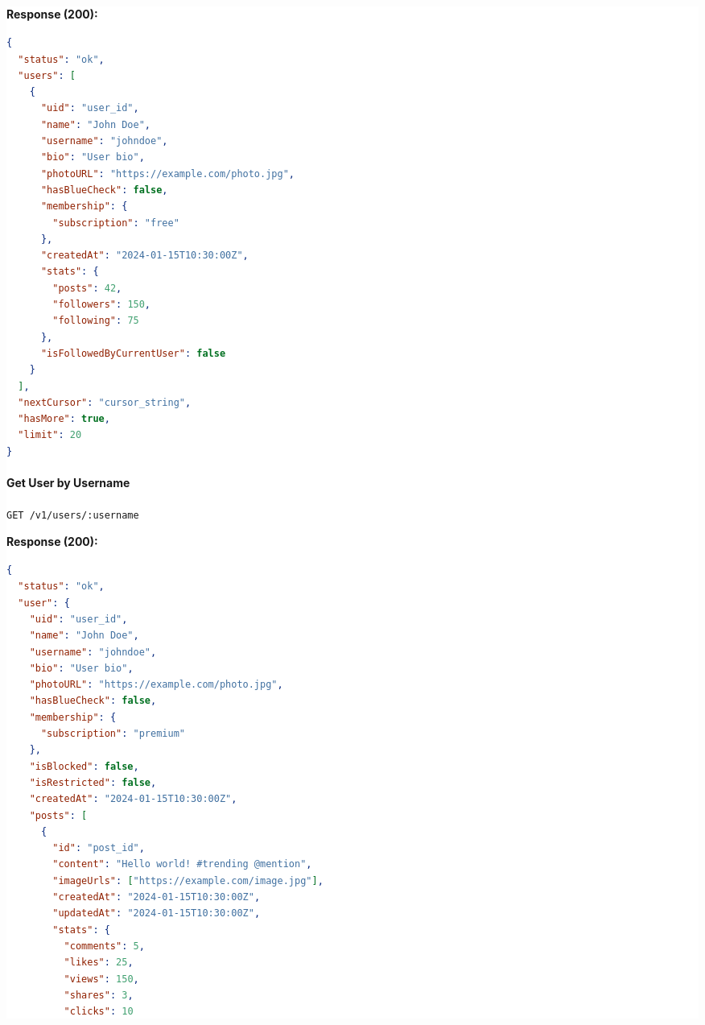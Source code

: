 **Response (200):**
```json
{
  "status": "ok",
  "users": [
    {
      "uid": "user_id",
      "name": "John Doe",
      "username": "johndoe",
      "bio": "User bio",
      "photoURL": "https://example.com/photo.jpg",
      "hasBlueCheck": false,
      "membership": {
        "subscription": "free"
      },
      "createdAt": "2024-01-15T10:30:00Z",
      "stats": {
        "posts": 42,
        "followers": 150,
        "following": 75
      },
      "isFollowedByCurrentUser": false
    }
  ],
  "nextCursor": "cursor_string",
  "hasMore": true,
  "limit": 20
}
```

#### Get User by Username
```http
GET /v1/users/:username
```

**Response (200):**
```json
{
  "status": "ok",
  "user": {
    "uid": "user_id",
    "name": "John Doe",
    "username": "johndoe",
    "bio": "User bio",
    "photoURL": "https://example.com/photo.jpg",
    "hasBlueCheck": false,
    "membership": {
      "subscription": "premium"
    },
    "isBlocked": false,
    "isRestricted": false,
    "createdAt": "2024-01-15T10:30:00Z",
    "posts": [
      {
        "id": "post_id",
        "content": "Hello world! #trending @mention",
        "imageUrls": ["https://example.com/image.jpg"],
        "createdAt": "2024-01-15T10:30:00Z",
        "updatedAt": "2024-01-15T10:30:00Z",
        "stats": {
          "comments": 5,
          "likes": 25,
          "views": 150,
          "shares": 3,
          "clicks": 10
```